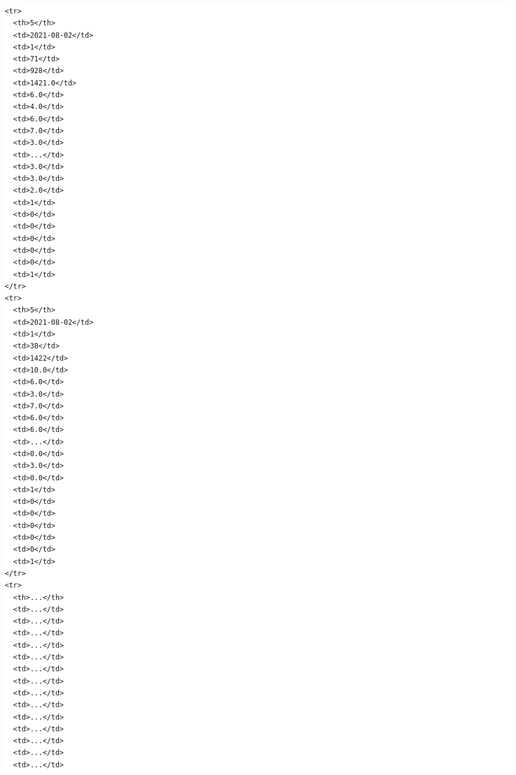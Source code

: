     <tr>
      <th>5</th>
      <td>2021-08-02</td>
      <td>1</td>
      <td>71</td>
      <td>928</td>
      <td>1421.0</td>
      <td>6.0</td>
      <td>4.0</td>
      <td>6.0</td>
      <td>7.0</td>
      <td>3.0</td>
      <td>...</td>
      <td>3.0</td>
      <td>3.0</td>
      <td>2.0</td>
      <td>1</td>
      <td>0</td>
      <td>0</td>
      <td>0</td>
      <td>0</td>
      <td>0</td>
      <td>1</td>
    </tr>
    <tr>
      <th>5</th>
      <td>2021-08-02</td>
      <td>1</td>
      <td>38</td>
      <td>1422</td>
      <td>10.0</td>
      <td>6.0</td>
      <td>3.0</td>
      <td>7.0</td>
      <td>6.0</td>
      <td>6.0</td>
      <td>...</td>
      <td>0.0</td>
      <td>3.0</td>
      <td>0.0</td>
      <td>1</td>
      <td>0</td>
      <td>0</td>
      <td>0</td>
      <td>0</td>
      <td>0</td>
      <td>1</td>
    </tr>
    <tr>
      <th>...</th>
      <td>...</td>
      <td>...</td>
      <td>...</td>
      <td>...</td>
      <td>...</td>
      <td>...</td>
      <td>...</td>
      <td>...</td>
      <td>...</td>
      <td>...</td>
      <td>...</td>
      <td>...</td>
      <td>...</td>
      <td>...</td>